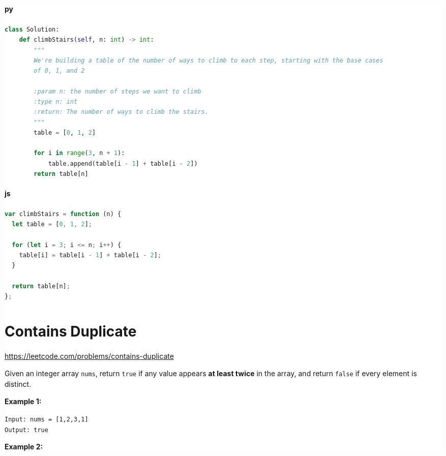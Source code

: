 

#### py

```python
class Solution:
    def climbStairs(self, n: int) -> int:
        """
        We're building a table of the number of ways to climb to each step, starting with the base cases
        of 0, 1, and 2
        
        :param n: the number of steps we want to climb
        :type n: int
        :return: The number of ways to climb the stairs.
        """
        table = [0, 1, 2]

        for i in range(3, n + 1):
            table.append(table[i - 1] + table[i - 2])
        return table[n]
```

#### js

```javascript
var climbStairs = function (n) {
  let table = [0, 1, 2];

  for (let i = 3; i <= n; i++) {
    table[i] = table[i - 1] + table[i - 2];
  }

  return table[n];
};
```



# Contains Duplicate

https://leetcode.com/problems/contains-duplicate

Given an integer array `nums`, return `true` if any value appears **at least twice** in the array, and return `false` if every element is distinct.

 

**Example 1:**

```
Input: nums = [1,2,3,1]
Output: true
```

**Example 2:**
